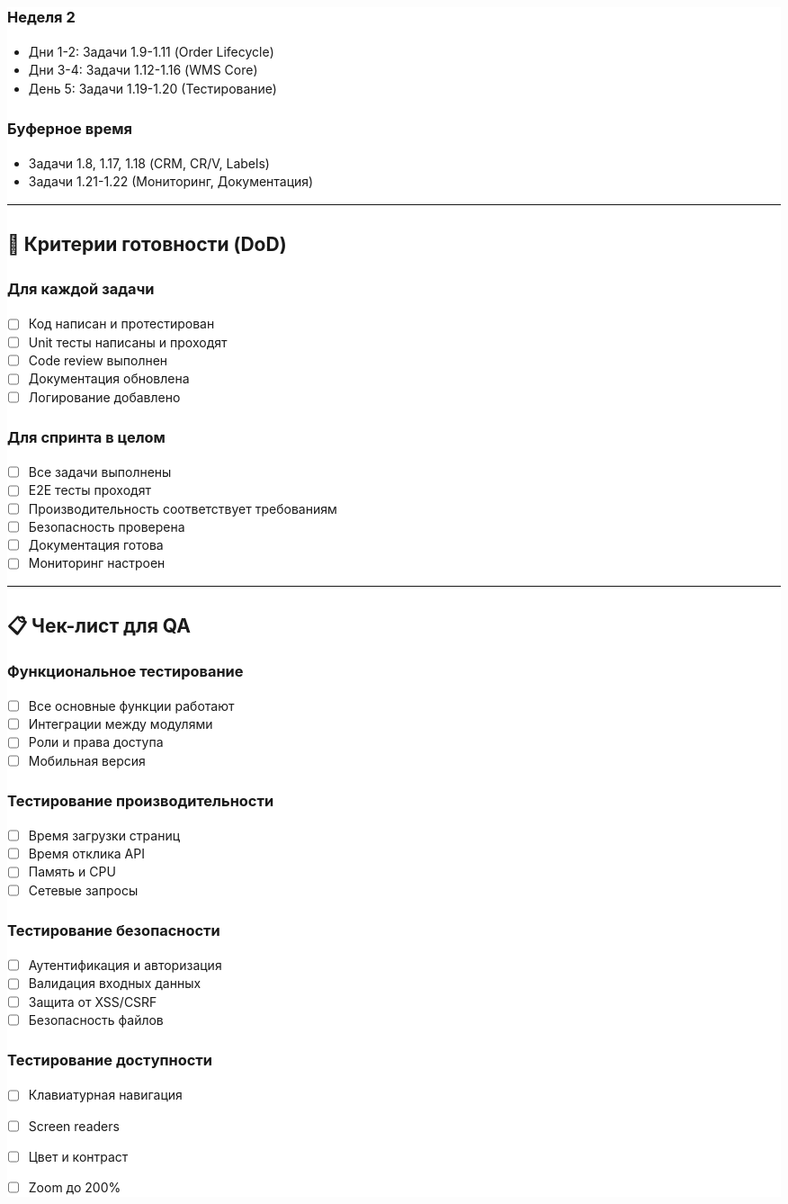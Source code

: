 ### **Неделя 2**
- Дни 1-2: Задачи 1.9-1.11 (Order Lifecycle)
- Дни 3-4: Задачи 1.12-1.16 (WMS Core)
- День 5: Задачи 1.19-1.20 (Тестирование)

### **Буферное время**
- Задачи 1.8, 1.17, 1.18 (CRM, CR/V, Labels)
- Задачи 1.21-1.22 (Мониторинг, Документация)

---

## 🎯 **Критерии готовности (DoD)**

### **Для каждой задачи**
- [ ] Код написан и протестирован
- [ ] Unit тесты написаны и проходят
- [ ] Code review выполнен
- [ ] Документация обновлена
- [ ] Логирование добавлено

### **Для спринта в целом**
- [ ] Все задачи выполнены
- [ ] E2E тесты проходят
- [ ] Производительность соответствует требованиям
- [ ] Безопасность проверена
- [ ] Документация готова
- [ ] Мониторинг настроен

---

## 📋 **Чек-лист для QA**

### **Функциональное тестирование**
- [ ] Все основные функции работают
- [ ] Интеграции между модулями
- [ ] Роли и права доступа
- [ ] Мобильная версия

### **Тестирование производительности**
- [ ] Время загрузки страниц
- [ ] Время отклика API
- [ ] Память и CPU
- [ ] Сетевые запросы

### **Тестирование безопасности**
- [ ] Аутентификация и авторизация
- [ ] Валидация входных данных
- [ ] Защита от XSS/CSRF
- [ ] Безопасность файлов

### **Тестирование доступности**
- [ ] Клавиатурная навигация
- [ ] Screen readers
- [ ] Цвет и контраст
- [ ] Zoom до 200%



